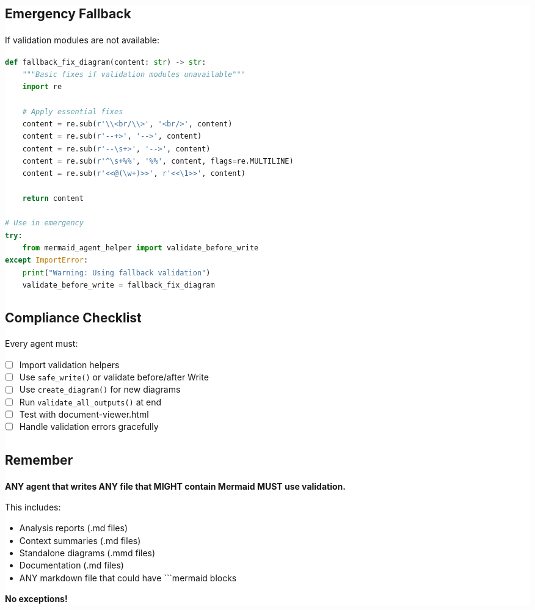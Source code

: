 ## Emergency Fallback

If validation modules are not available:

```python
def fallback_fix_diagram(content: str) -> str:
    """Basic fixes if validation modules unavailable"""
    import re
    
    # Apply essential fixes
    content = re.sub(r'\\<br/\\>', '<br/>', content)
    content = re.sub(r'--+>', '-->', content)
    content = re.sub(r'--\s+>', '-->', content)
    content = re.sub(r'^\s+%%', '%%', content, flags=re.MULTILINE)
    content = re.sub(r'<<@(\w+)>>', r'<<\1>>', content)
    
    return content

# Use in emergency
try:
    from mermaid_agent_helper import validate_before_write
except ImportError:
    print("Warning: Using fallback validation")
    validate_before_write = fallback_fix_diagram
```

## Compliance Checklist

Every agent must:
- [ ] Import validation helpers
- [ ] Use `safe_write()` or validate before/after Write
- [ ] Use `create_diagram()` for new diagrams  
- [ ] Run `validate_all_outputs()` at end
- [ ] Test with document-viewer.html
- [ ] Handle validation errors gracefully

## Remember

**ANY agent that writes ANY file that MIGHT contain Mermaid MUST use validation.**

This includes:
- Analysis reports (.md files)
- Context summaries (.md files)
- Standalone diagrams (.mmd files)
- Documentation (.md files)
- ANY markdown file that could have ```mermaid blocks

**No exceptions!**